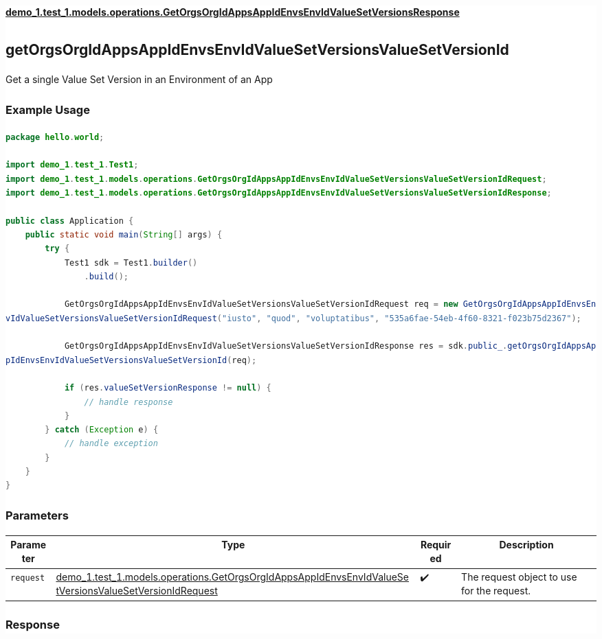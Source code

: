 **[demo_1.test_1.models.operations.GetOrgsOrgIdAppsAppIdEnvsEnvIdValueSetVersionsResponse](../../models/operations/GetOrgsOrgIdAppsAppIdEnvsEnvIdValueSetVersionsResponse.md)**


## getOrgsOrgIdAppsAppIdEnvsEnvIdValueSetVersionsValueSetVersionId

Get a single Value Set Version in an Environment of an App

### Example Usage

```java
package hello.world;

import demo_1.test_1.Test1;
import demo_1.test_1.models.operations.GetOrgsOrgIdAppsAppIdEnvsEnvIdValueSetVersionsValueSetVersionIdRequest;
import demo_1.test_1.models.operations.GetOrgsOrgIdAppsAppIdEnvsEnvIdValueSetVersionsValueSetVersionIdResponse;

public class Application {
    public static void main(String[] args) {
        try {
            Test1 sdk = Test1.builder()
                .build();

            GetOrgsOrgIdAppsAppIdEnvsEnvIdValueSetVersionsValueSetVersionIdRequest req = new GetOrgsOrgIdAppsAppIdEnvsEnvIdValueSetVersionsValueSetVersionIdRequest("iusto", "quod", "voluptatibus", "535a6fae-54eb-4f60-8321-f023b75d2367");            

            GetOrgsOrgIdAppsAppIdEnvsEnvIdValueSetVersionsValueSetVersionIdResponse res = sdk.public_.getOrgsOrgIdAppsAppIdEnvsEnvIdValueSetVersionsValueSetVersionId(req);

            if (res.valueSetVersionResponse != null) {
                // handle response
            }
        } catch (Exception e) {
            // handle exception
        }
    }
}
```

### Parameters

| Parameter                                                                                                                                                                                                   | Type                                                                                                                                                                                                        | Required                                                                                                                                                                                                    | Description                                                                                                                                                                                                 |
| ----------------------------------------------------------------------------------------------------------------------------------------------------------------------------------------------------------- | ----------------------------------------------------------------------------------------------------------------------------------------------------------------------------------------------------------- | ----------------------------------------------------------------------------------------------------------------------------------------------------------------------------------------------------------- | ----------------------------------------------------------------------------------------------------------------------------------------------------------------------------------------------------------- |
| `request`                                                                                                                                                                                                   | [demo_1.test_1.models.operations.GetOrgsOrgIdAppsAppIdEnvsEnvIdValueSetVersionsValueSetVersionIdRequest](../../models/operations/GetOrgsOrgIdAppsAppIdEnvsEnvIdValueSetVersionsValueSetVersionIdRequest.md) | :heavy_check_mark:                                                                                                                                                                                          | The request object to use for the request.                                                                                                                                                                  |


### Response
